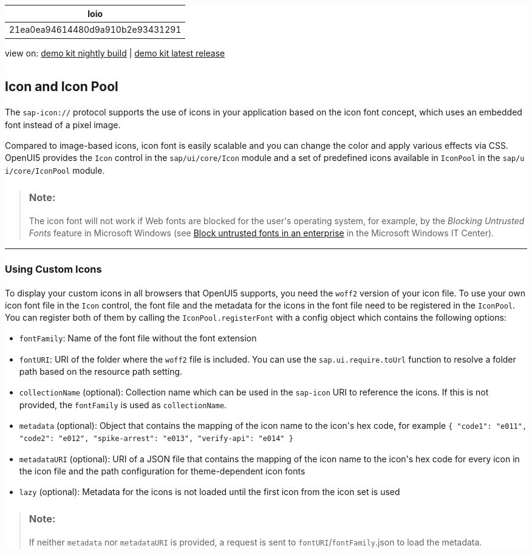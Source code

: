 

| loio |
| -----|
| 21ea0ea94614480d9a910b2e93431291 |

<div id="loio">

view on: [demo kit nightly build](https://sdk.openui5.org/nightly/#/topic/21ea0ea94614480d9a910b2e93431291) | [demo kit latest release](https://sdk.openui5.org/topic/21ea0ea94614480d9a910b2e93431291)</div>

## Icon and Icon Pool

The `sap-icon://` protocol supports the use of icons in your application based on the icon font concept, which uses an embedded font instead of a pixel image.

Compared to image-based icons, icon font is easily scalable and you can change the color and apply various effects via CSS. OpenUI5 provides the `Icon` control in the `sap/ui/core/Icon` module and a set of predefined icons available in `IconPool` in the `sap/ui/core/IconPool` module.

> ### Note:  
> The icon font will not work if Web fonts are blocked for the user's operating system, for example, by the *Blocking Untrusted Fonts* feature in Microsoft Windows \(see [Block untrusted fonts in an enterprise](https://technet.microsoft.com/en-us/itpro/windows/keep-secure/block-untrusted-fonts-in-enterprise) in the Microsoft Windows IT Center\).

***

### Using Custom Icons

To display your custom icons in all browsers that OpenUI5 supports, you need the `woff2` version of your icon file. To use your own icon font file in the `Icon` control, the font file and the metadata for the icons in the font file need to be registered in the `IconPool`. You can register both of them by calling the `IconPool.registerFont` with a config object which contains the following options:

-   `fontFamily`: Name of the font file without the font extension

-   `fontURI`: URI of the folder where the `woff2` file is included. You can use the `sap.ui.require.toUrl` function to resolve a folder path based on the resource path setting.

-   `collectionName` \(optional\): Collection name which can be used in the `sap-icon` URI to reference the icons. If this is not provided, the `fontFamily` is used as `collectionName`.

-   `metadata` \(optional\): Object that contains the mapping of the icon name to the icon's hex code, for example `{ "code1": "e011", "code2": "e012", "spike-arrest": "e013", "verify-api": "e014" }`

-   `metadataURI` \(optional\): URI of a JSON file that contains the mapping of the icon name to the icon's hex code for every icon in the icon file and the path configuration for theme-dependent icon fonts

-   `lazy` \(optional\): Metadata for the icons is not loaded until the first icon from the icon set is used


> ### Note:  
> If neither `metadata` nor `metadataURI` is provided, a request is sent to `fontURI`/`fontFamily`.json to load the metadata.
